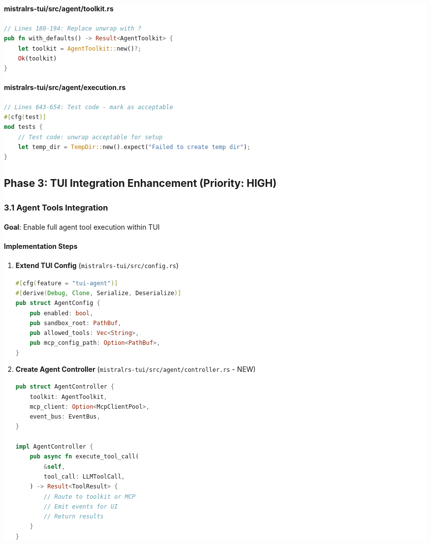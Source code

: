 #### mistralrs-tui/src/agent/toolkit.rs

```rust
// Lines 180-194: Replace unwrap with ?
pub fn with_defaults() -> Result<AgentToolkit> {
    let toolkit = AgentToolkit::new()?;
    Ok(toolkit)
}
```

#### mistralrs-tui/src/agent/execution.rs

```rust
// Lines 643-654: Test code - mark as acceptable
#[cfg(test)]
mod tests {
    // Test code: unwrap acceptable for setup
    let temp_dir = TempDir::new().expect("Failed to create temp dir");
}
```

## Phase 3: TUI Integration Enhancement (Priority: HIGH)

### 3.1 Agent Tools Integration

**Goal**: Enable full agent tool execution within TUI

#### Implementation Steps

1. **Extend TUI Config** (`mistralrs-tui/src/config.rs`)

   ```rust
   #[cfg(feature = "tui-agent")]
   #[derive(Debug, Clone, Serialize, Deserialize)]
   pub struct AgentConfig {
       pub enabled: bool,
       pub sandbox_root: PathBuf,
       pub allowed_tools: Vec<String>,
       pub mcp_config_path: Option<PathBuf>,
   }
   ```

1. **Create Agent Controller** (`mistralrs-tui/src/agent/controller.rs` - NEW)

   ```rust
   pub struct AgentController {
       toolkit: AgentToolkit,
       mcp_client: Option<McpClientPool>,
       event_bus: EventBus,
   }

   impl AgentController {
       pub async fn execute_tool_call(
           &self,
           tool_call: LLMToolCall,
       ) -> Result<ToolResult> {
           // Route to toolkit or MCP
           // Emit events for UI
           // Return results
       }
   }
   ```

